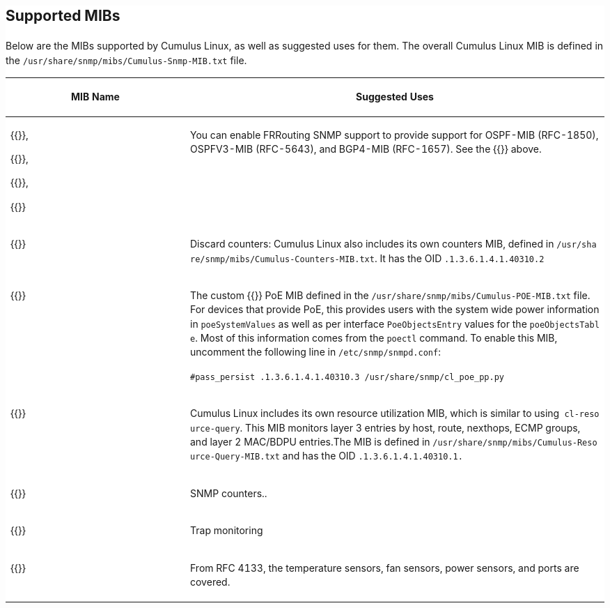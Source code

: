 ## Supported MIBs

Below are the MIBs supported by Cumulus Linux, as well as suggested uses
for them. The overall Cumulus Linux MIB is defined in the
`/usr/share/snmp/mibs/Cumulus-Snmp-MIB.txt` file.

<table>
<colgroup>
<col style="width: 30%" />
<col style="width: 70%" />
</colgroup>
<thead>
<tr class="header">
<th><p>MIB Name</p></th>
<th><p>Suggested Uses</p></th>
</tr>
</thead>
<tbody>
<tr>
<td><p>{{<mib_link url="mibs/BGP4-MIB.txt" text="BGP4-MIB" >}},</p>
<p>{{<mib_link url="mibs/OSPFv2-MIB.txt" text="OSPFv2-MIB" >}},</p>
<p>{{<mib_link url="mibs/OSPFv3-MIB.txt" text="OSPFv3-MIB" >}},</p>
<p>{{<mib_link url="mibs/RIPv2-MIB.txt" text="RIPv2-MIB" >}}</p></td>
<td><p>You can enable FRRouting SNMP support to provide support for OSPF-MIB (RFC-1850), OSPFV3-MIB (RFC-5643), and BGP4-MIB (RFC-1657). See the {{<link url="#enable-snmp-support-for-frrouting" text="FRRouting section">}} above.</p></td>
</tr>
<tr>
<td><p>{{<mib_link url="mibs/CUMULUS-COUNTERS-MIB.txt" text="CUMULUS-COUNTERS-MIB" >}}</a></p></td>
<td><p>Discard counters: Cumulus Linux also includes its own counters MIB, defined in <code>/usr/share/snmp/mibs/Cumulus-Counters-MIB.txt</code>. It has the OID <code>.1.3.6.1.4.1.40310.2</code></p></td>
</tr>
<tr>
<td><p>{{<mib_link url="mibs/CUMULUS-POE-MIB.txt" text="CUMULUS-POE-MIB" >}}</a></p></td>
<td><p>The custom {{<link url="Power-over-Ethernet-PoE" text="Power over Ethernet">}} PoE MIB defined in the <code>/usr/share/snmp/mibs/Cumulus-POE-MIB.txt</code> file. For devices that provide PoE, this provides users with the system wide power information in <code>poeSystemValues</code> as well as per interface <code>PoeObjectsEntry</code> values for the <code>poeObjectsTable</code>. Most of this information comes from the <code>poectl</code> command. To enable this MIB, uncomment the following line in <code>/etc/snmp/snmpd.conf</code>:</p>
<pre><code>#pass_persist .1.3.6.1.4.1.40310.3 /usr/share/snmp/cl_poe_pp.py</code></pre></td>
</tr>
<tr>
<td><p>{{<mib_link url="mibs/CUMULUS-RESOURCE-QUERY-MIB.txt" text="CUMULUS-RESOURCE-QUERY-MIB" >}}</p></td>
<td><p>Cumulus Linux includes its own resource utilization MIB, which is similar to using<code> cl-resource-query</code>. This MIB monitors layer 3 entries by host, route, nexthops, ECMP groups, and layer 2 MAC/BDPU entries.The MIB is defined in <code>/usr/share/snmp/mibs/Cumulus-Resource-Query-MIB.txt</code> and has the OID <code>.1.3.6.1.4.1.40310.1.</code></p></td>
</tr>
<tr>
<td><p>{{<mib_link url="mibs/CUMULUS-SNMP-MIB.txt" text="CUMULUS-SNMP-MIB" >}}</p></td>
<td><p>SNMP counters..</p></td>
</tr>
<tr>
<td><p>{{<mib_link url="mibs/DISMAN-EVENT-MIB.txt" text="DISMAN-EVENT-MIB" >}}</p></td>
<td><p>Trap monitoring</p></td>
</tr>
<tr>
<td><p>{{<mib_link url="mibs/ENTITY-MIB.txt" text="ENTITY-MIB" >}}</p></td>
<td><p>From RFC 4133, the temperature sensors, fan sensors, power sensors, and ports are covered.</p></td>